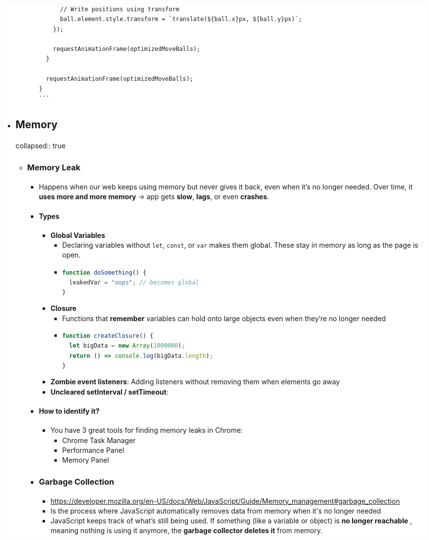 			        // Write positions using transform
			        ball.element.style.transform = `translate(${ball.x}px, ${ball.y}px)`;
			      });
			  
			      requestAnimationFrame(optimizedMoveBalls);
			    }
			  
			    requestAnimationFrame(optimizedMoveBalls);
			  }
			  ```
- ## Memory
  collapsed:: true
	- ### Memory Leak
		- Happens when our web keeps using memory but never gives it back, even when it’s no longer needed. Over time, it **uses more and more memory** → app gets **slow**, **lags**, or even **crashes**.
		- #### Types
			- **Global Variables**
				- Declaring variables without `let`, `const`, or `var` makes them global. These stay in memory as long as the page is open.
				- ```js
				  function doSomething() {
				    leakedVar = "oops"; // becomes global
				  }
				  ```
			- **Closure**
				- Functions that **remember** variables can hold onto large objects even when they’re no longer needed
				- ```js
				  function createClosure() {
				    let bigData = new Array(1000000);
				    return () => console.log(bigData.length);
				  }
				  ```
			- **Zombie event listeners**: Adding listeners without removing them when elements go away
			- **Uncleared setInterval / setTimeout**:
		- #### How to identify it?
			- You have 3 great tools for finding memory leaks in Chrome:
				- Chrome Task Manager
				- Performance Panel
				- Memory Panel
		- ### Garbage Collection
			- https://developer.mozilla.org/en-US/docs/Web/JavaScript/Guide/Memory_management#garbage_collection
			- Is the process where JavaScript automatically removes data from memory when it's no longer needed
			- JavaScript keeps track of what’s still being used. If something (like a variable or object) is **no longer reachable** , meaning nothing is using it anymore, the **garbage collector deletes it** from memory.